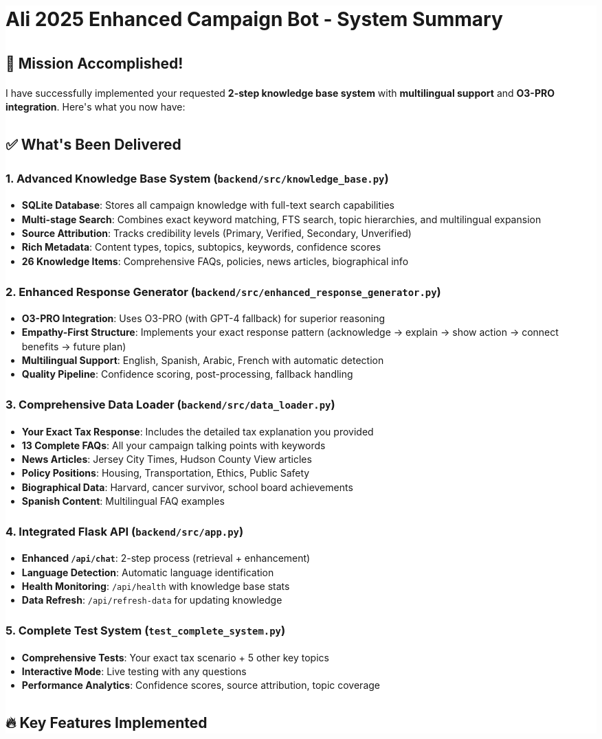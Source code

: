 # Ali 2025 Enhanced Campaign Bot - System Summary 

## 🎯 Mission Accomplished!

I have successfully implemented your requested **2-step knowledge base system** with **multilingual support** and **O3-PRO integration**. Here's what you now have:

## ✅ What's Been Delivered

### 1. **Advanced Knowledge Base System** (`backend/src/knowledge_base.py`)
- **SQLite Database**: Stores all campaign knowledge with full-text search capabilities
- **Multi-stage Search**: Combines exact keyword matching, FTS search, topic hierarchies, and multilingual expansion
- **Source Attribution**: Tracks credibility levels (Primary, Verified, Secondary, Unverified)
- **Rich Metadata**: Content types, topics, subtopics, keywords, confidence scores
- **26 Knowledge Items**: Comprehensive FAQs, policies, news articles, biographical info

### 2. **Enhanced Response Generator** (`backend/src/enhanced_response_generator.py`)
- **O3-PRO Integration**: Uses O3-PRO (with GPT-4 fallback) for superior reasoning
- **Empathy-First Structure**: Implements your exact response pattern (acknowledge → explain → show action → connect benefits → future plan)
- **Multilingual Support**: English, Spanish, Arabic, French with automatic detection
- **Quality Pipeline**: Confidence scoring, post-processing, fallback handling

### 3. **Comprehensive Data Loader** (`backend/src/data_loader.py`)
- **Your Exact Tax Response**: Includes the detailed tax explanation you provided
- **13 Complete FAQs**: All your campaign talking points with keywords
- **News Articles**: Jersey City Times, Hudson County View articles
- **Policy Positions**: Housing, Transportation, Ethics, Public Safety
- **Biographical Data**: Harvard, cancer survivor, school board achievements
- **Spanish Content**: Multilingual FAQ examples

### 4. **Integrated Flask API** (`backend/src/app.py`)
- **Enhanced `/api/chat`**: 2-step process (retrieval + enhancement)
- **Language Detection**: Automatic language identification
- **Health Monitoring**: `/api/health` with knowledge base stats
- **Data Refresh**: `/api/refresh-data` for updating knowledge

### 5. **Complete Test System** (`test_complete_system.py`)
- **Comprehensive Tests**: Your exact tax scenario + 5 other key topics
- **Interactive Mode**: Live testing with any questions
- **Performance Analytics**: Confidence scores, source attribution, topic coverage

## 🔥 Key Features Implemented
